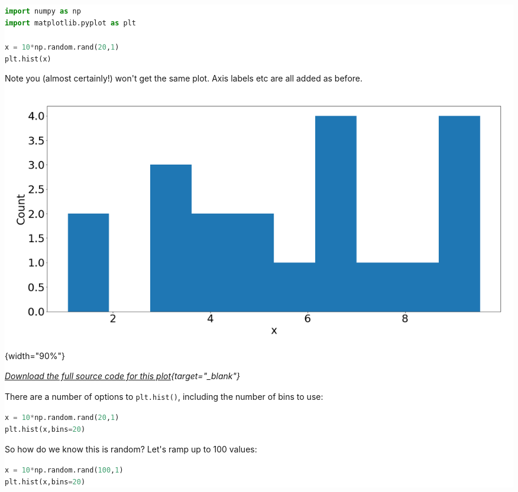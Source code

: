 ```python
import numpy as np
import matplotlib.pyplot as plt

x = 10*np.random.rand(20,1)  
plt.hist(x)  
```

Note you (almost certainly!) won't get the same plot. Axis labels etc are all added as before.

![A histogram of 10 random numbers between 0 and 10](/static/images/week2/practical_hist.png){width="90%"}

*[Download the full source code for this plot](/static/code/week2/practical_hist.py){target="_blank"}*


There are a number of options to `plt.hist()`, including the number of bins to use:

```python
x = 10*np.random.rand(20,1)  
plt.hist(x,bins=20)  
```
So how do we know this is random? Let's ramp up to 100 values:

```python
x = 10*np.random.rand(100,1)  
plt.hist(x,bins=20)  
```
